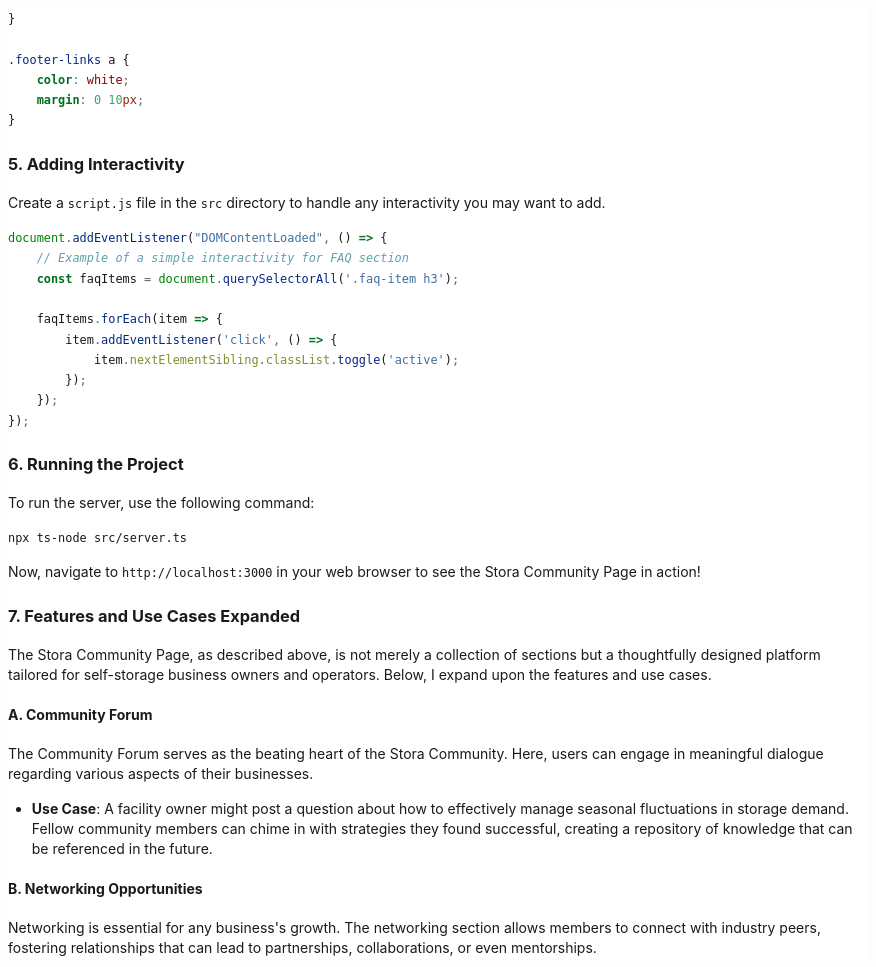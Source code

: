```css
}

.footer-links a {
    color: white;
    margin: 0 10px;
}
```

### 5. Adding Interactivity

Create a `script.js` file in the `src` directory to handle any interactivity you may want to add.

```javascript
document.addEventListener("DOMContentLoaded", () => {
    // Example of a simple interactivity for FAQ section
    const faqItems = document.querySelectorAll('.faq-item h3');

    faqItems.forEach(item => {
        item.addEventListener('click', () => {
            item.nextElementSibling.classList.toggle('active');
        });
    });
});
```

### 6. Running the Project

To run the server, use the following command:

```bash
npx ts-node src/server.ts
```

Now, navigate to `http://localhost:3000` in your web browser to see the Stora Community Page in action!

### 7. Features and Use Cases Expanded

The Stora Community Page, as described above, is not merely a collection of sections but a thoughtfully designed platform tailored for self-storage business owners and operators. Below, I expand upon the features and use cases.

#### A. Community Forum

The Community Forum serves as the beating heart of the Stora Community. Here, users can engage in meaningful dialogue regarding various aspects of their businesses. 

- **Use Case**: A facility owner might post a question about how to effectively manage seasonal fluctuations in storage demand. Fellow community members can chime in with strategies they found successful, creating a repository of knowledge that can be referenced in the future.

#### B. Networking Opportunities

Networking is essential for any business's growth. The networking section allows members to connect with industry peers, fostering relationships that can lead to partnerships, collaborations, or even mentorships.
